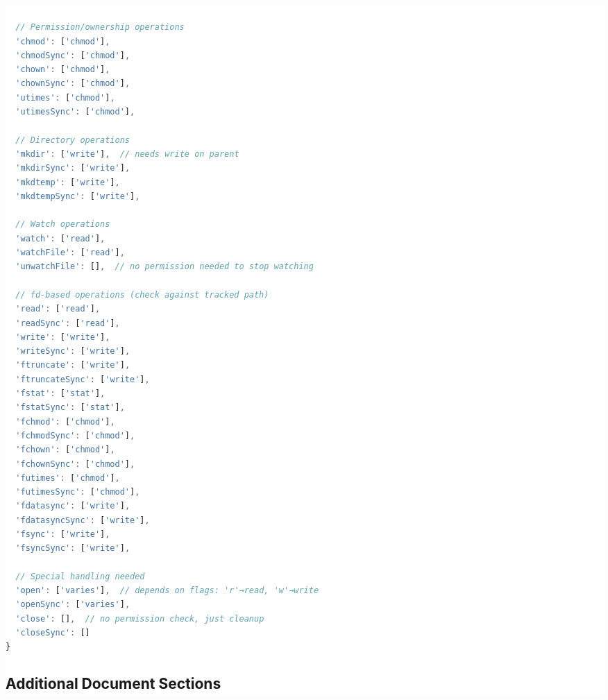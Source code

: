 ```javascript
  
  // Permission/ownership operations
  'chmod': ['chmod'],
  'chmodSync': ['chmod'],
  'chown': ['chmod'],
  'chownSync': ['chmod'],
  'utimes': ['chmod'],
  'utimesSync': ['chmod'],
  
  // Directory operations
  'mkdir': ['write'],  // needs write on parent
  'mkdirSync': ['write'],
  'mkdtemp': ['write'],
  'mkdtempSync': ['write'],
  
  // Watch operations
  'watch': ['read'],
  'watchFile': ['read'],
  'unwatchFile': [],  // no permission needed to stop watching
  
  // fd-based operations (check against tracked path)
  'read': ['read'],
  'readSync': ['read'],
  'write': ['write'],
  'writeSync': ['write'],
  'ftruncate': ['write'],
  'ftruncateSync': ['write'],
  'fstat': ['stat'],
  'fstatSync': ['stat'],
  'fchmod': ['chmod'],
  'fchmodSync': ['chmod'],
  'fchown': ['chmod'],
  'fchownSync': ['chmod'],
  'futimes': ['chmod'],
  'futimesSync': ['chmod'],
  'fdatasync': ['write'],
  'fdatasyncSync': ['write'],
  'fsync': ['write'],
  'fsyncSync': ['write'],
  
  // Special handling needed
  'open': ['varies'],  // depends on flags: 'r'→read, 'w'→write
  'openSync': ['varies'],
  'close': [],  // no permission check, just cleanup
  'closeSync': []
}
```

## Additional Document Sections
